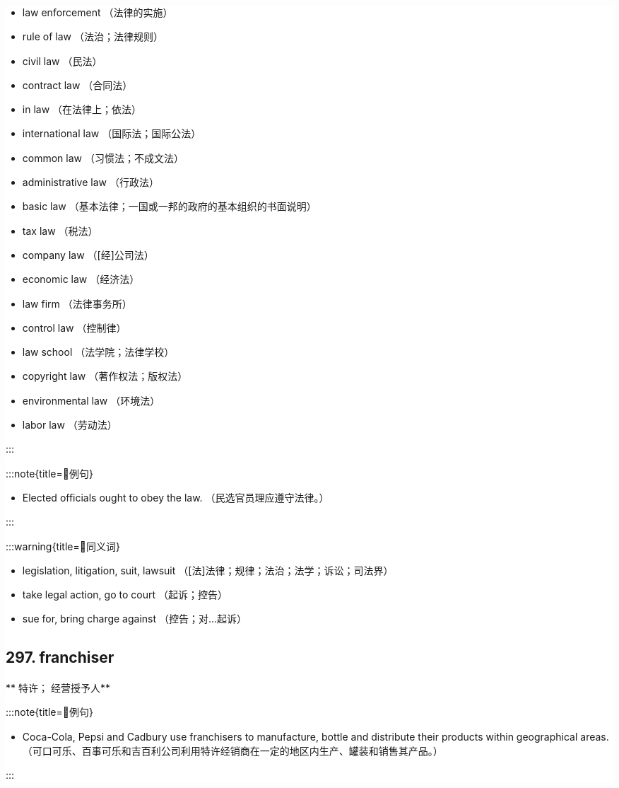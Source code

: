 - law enforcement （法律的实施）

- rule of law （法治；法律规则）

- civil law （民法）

- contract law （合同法）

- in law （在法律上；依法）

- international law （国际法；国际公法）

- common law （习惯法；不成文法）

- administrative law （行政法）

- basic law （基本法律；一国或一邦的政府的基本组织的书面说明）

- tax law （税法）

- company law （[经]公司法）

- economic law （经济法）

- law firm （法律事务所）

- control law （控制律）

- law school （法学院；法律学校）

- copyright law （著作权法；版权法）

- environmental law （环境法）

- labor law （劳动法）

:::

:::note{title=🎤例句}

- Elected officials ought to obey the law. （民选官员理应遵守法律。）

:::

:::warning{title=🤔同义词}

- legislation, litigation, suit, lawsuit （[法]法律；规律；法治；法学；诉讼；司法界）

- take legal action, go to court （起诉；控告）

- sue for, bring charge against （控告；对…起诉）


## 297. franchiser

** 特许； 经营授予人**

:::note{title=🎤例句}

- Coca-Cola, Pepsi and Cadbury use franchisers to manufacture, bottle and distribute their products within geographical areas. （可口可乐、百事可乐和吉百利公司利用特许经销商在一定的地区内生产、罐装和销售其产品。）

:::
